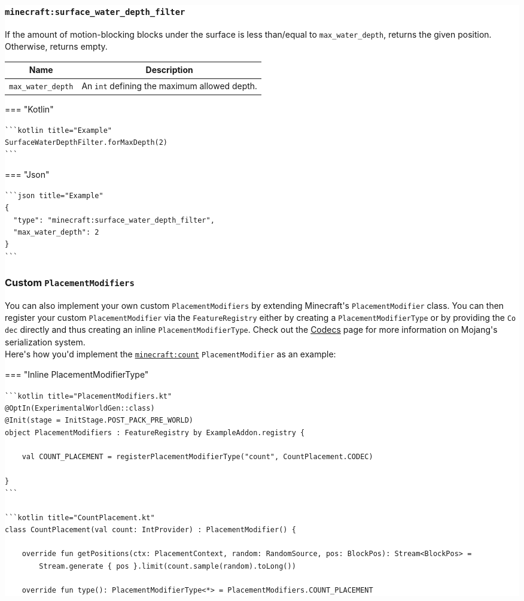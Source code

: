### `minecraft:surface_water_depth_filter`

If the amount of motion-blocking blocks under the surface is less than/equal to `max_water_depth`, returns the given position. Otherwise, returns empty.

| Name              | Description                                  |
|-------------------|----------------------------------------------|
| `max_water_depth` | An `int` defining the maximum allowed depth. |

=== "Kotlin"

    ```kotlin title="Example"
    SurfaceWaterDepthFilter.forMaxDepth(2)
    ```

=== "Json"

    ```json title="Example"
    {
      "type": "minecraft:surface_water_depth_filter",
      "max_water_depth": 2
    }
    ```

### Custom `PlacementModifiers`

You can also implement your own custom `PlacementModifiers` by extending Minecraft's `PlacementModifier` class. You can
then register your custom `PlacementModifier` via the `FeatureRegistry` either by creating a `PlacementModifierType` or
by providing the `Codec` directly and thus creating an inline `PlacementModifierType`. Check out the [Codecs](../codecs)
page for more information on Mojang's serialization system.  
Here's how you'd implement the [`minecraft:count`](#minecraftcount) `PlacementModifier` as an example:

=== "Inline PlacementModifierType"

    ```kotlin title="PlacementModifiers.kt"
    @OptIn(ExperimentalWorldGen::class)
    @Init(stage = InitStage.POST_PACK_PRE_WORLD)
    object PlacementModifiers : FeatureRegistry by ExampleAddon.registry {
    
        val COUNT_PLACEMENT = registerPlacementModifierType("count", CountPlacement.CODEC)
    
    }
    ```
    
    ```kotlin title="CountPlacement.kt"
    class CountPlacement(val count: IntProvider) : PlacementModifier() {
        
        override fun getPositions(ctx: PlacementContext, random: RandomSource, pos: BlockPos): Stream<BlockPos> =
            Stream.generate { pos }.limit(count.sample(random).toLong())
        
        override fun type(): PlacementModifierType<*> = PlacementModifiers.COUNT_PLACEMENT
        